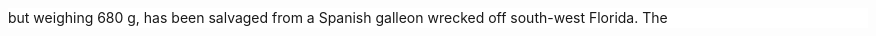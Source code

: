 but weighing 680 g, has 
been salvaged from a 
Spanish galleon wrecked off 
south-west Florida. The 
